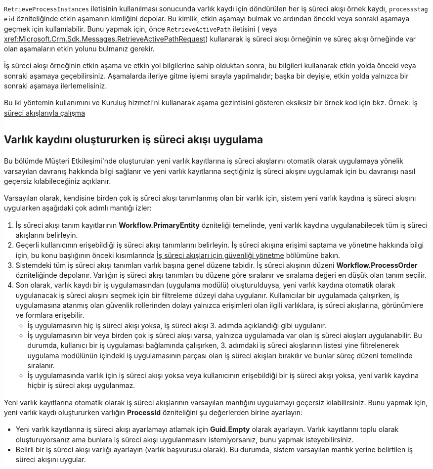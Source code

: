 `RetrieveProcessInstances` iletisinin kullanılması sonucunda varlık kaydı için döndürülen her iş süreci akışı örnek kaydı, `processstageid` özniteliğinde etkin aşamanın kimliğini depolar. Bu kimlik, etkin aşamayı bulmak ve ardından önceki veya sonraki aşamaya geçmek için kullanılabilir. Bunu yapmak için, önce `RetrieveActivePath` iletisini (<xref href="Microsoft.Dynamics.CRM.RetrieveActivePath?text=RetrieveActivePath Function" /> veya <xref:Microsoft.Crm.Sdk.Messages.RetrieveActivePathRequest>) kullanarak iş süreci akışı örneğinin ve süreç akışı örneğinde var olan aşamaların etkin yolunu bulmanız gerekir.   
  
 İş süreci akışı örneğinin etkin aşama ve etkin yol bilgilerine sahip olduktan sonra, bu bilgileri kullanarak etkin yolda önceki veya sonraki aşamaya geçebilirsiniz. Aşamalarda ileriye gitme işlemi sırayla yapılmalıdır; başka bir deyişle, etkin yolda yalnızca bir sonraki aşamaya ilerlemelisiniz.   
  
 Bu iki yöntemin kullanımını ve [Kuruluş hizmeti](/dynamics365/customer-engagement/developer/org-service/use-organization-service-read-write-data-metadata)'ni kullanarak aşama gezintisini gösteren eksiksiz bir örnek kod için bkz. [Örnek: İş süreci akışlarıyla çalışma](sample-work-business-process-flows.md) 

<a name="ApplyBPF"></a>   
## <a name="apply-business-process-flow-while-creating-an-entity-record"></a>Varlık kaydını oluştururken iş süreci akışı uygulama

Bu bölümde Müşteri Etkileşimi'nde oluşturulan yeni varlık kayıtlarına iş süreci akışlarını otomatik olarak uygulamaya yönelik varsayılan davranış hakkında bilgi sağlanır ve yeni varlık kayıtlarına seçtiğiniz iş süreci akışını uygulamak için bu davranışı nasıl geçersiz kılabileceğiniz açıklanır.

Varsayılan olarak, kendisine birden çok iş süreci akışı tanımlanmış olan bir varlık için, sistem yeni varlık kaydına iş süreci akışını uygularken aşağıdaki çok adımlı mantığı izler:
1. İş süreci akışı tanım kayıtlarının **Workflow.PrimaryEntity** özniteliği temelinde, yeni varlık kaydına uygulanabilecek tüm iş süreci akışlarını belirleyin.
2. Geçerli kullanıcının erişebildiği iş süreci akışı tanımlarını belirleyin. İş süreci akışına erişimi saptama ve yönetme hakkında bilgi için, bu konu başlığının önceki kısımlarında [İş süreci akışları için güvenliği yönetme](#BPFSecurity) bölümüne bakın.<br/>  
3. Sistemdeki tüm iş süreci akışı tanımları varlık başına genel düzene tabidir. İş süreci akışının düzeni **Workflow.ProcessOrder** özniteliğinde depolanır. Varlığın iş süreci akışı tanımları bu düzene göre sıralanır ve sıralama değeri en düşük olan tanım seçilir.
4. Son olarak, varlık kaydı bir iş uygulamasından (uygulama modülü) oluşturulduysa, yeni varlık kaydına otomatik olarak uygulanacak iş süreci akışını seçmek için bir filtreleme düzeyi daha uygulanır. Kullanıcılar bir uygulamada çalışırken, iş uygulamasına atanmış olan güvenlik rollerinden dolayı yalnızca erişimleri olan ilgili varlıklara, iş süreci akışlarına, görünümlere ve formlara erişebilir. 
    - İş uygulamasının hiç iş süreci akışı yoksa, iş süreci akışı 3. adımda açıklandığı gibi uygulanır.
    - İş uygulamasının bir veya birden çok iş süreci akışı varsa, yalnızca uygulamada var olan iş süreci akışları uygulanabilir. Bu durumda, kullanıcı bir iş uygulaması bağlamında çalışırken, 3. adımdaki iş süreci akışlarının listesi yine filtrelenerek uygulama modülünün içindeki iş uygulamasının parçası olan iş süreci akışları bırakılır ve bunlar süreç düzeni temelinde sıralanır. 
    - İş uygulamasında varlık için iş süreci akışı yoksa veya kullanıcının erişebildiği bir iş süreci akışı yoksa, yeni varlık kaydına hiçbir iş süreci akışı uygulanmaz.

Yeni varlık kayıtlarına otomatik olarak iş süreci akışlarının varsayılan mantığını uygulamayı geçersiz kılabilirsiniz. Bunu yapmak için, yeni varlık kaydı oluştururken varlığın **ProcessId** özniteliğini şu değerlerden birine ayarlayın:
- Yeni varlık kayıtlarına iş süreci akışı ayarlamayı atlamak için **Guid.Empty** olarak ayarlayın. Varlık kayıtlarını toplu olarak oluşturuyorsanız ama bunlara iş süreci akışı uygulanmasını istemiyorsanız, bunu yapmak isteyebilirsiniz.
- Belirli bir iş süreci akışı varlığı ayarlayın (varlık başvurusu olarak). Bu durumda, sistem varsayılan mantık yerine belirtilen iş süreci akışını uygular.
